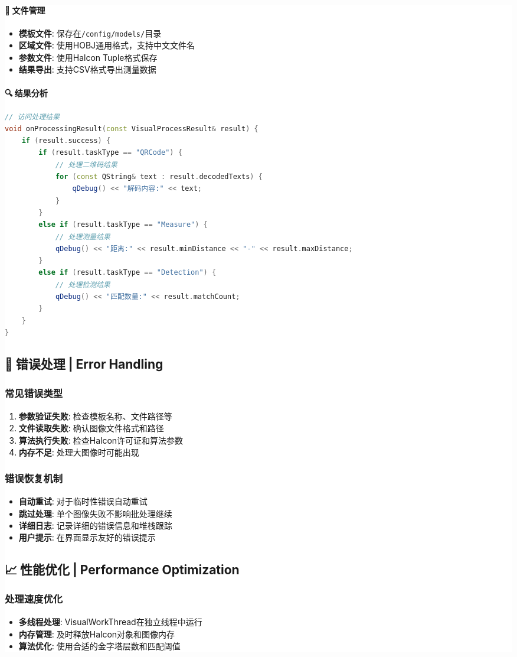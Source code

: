 #### 📁 文件管理
- **模板文件**: 保存在`/config/models/`目录
- **区域文件**: 使用HOBJ通用格式，支持中文文件名
- **参数文件**: 使用Halcon Tuple格式保存
- **结果导出**: 支持CSV格式导出测量数据

#### 🔍 结果分析
```cpp
// 访问处理结果
void onProcessingResult(const VisualProcessResult& result) {
    if (result.success) {
        if (result.taskType == "QRCode") {
            // 处理二维码结果
            for (const QString& text : result.decodedTexts) {
                qDebug() << "解码内容:" << text;
            }
        }
        else if (result.taskType == "Measure") {
            // 处理测量结果
            qDebug() << "距离:" << result.minDistance << "-" << result.maxDistance;
        }
        else if (result.taskType == "Detection") {
            // 处理检测结果
            qDebug() << "匹配数量:" << result.matchCount;
        }
    }
}
```

## 🚨 错误处理 | Error Handling

### 常见错误类型
1. **参数验证失败**: 检查模板名称、文件路径等
2. **文件读取失败**: 确认图像文件格式和路径
3. **算法执行失败**: 检查Halcon许可证和算法参数
4. **内存不足**: 处理大图像时可能出现

### 错误恢复机制
- **自动重试**: 对于临时性错误自动重试
- **跳过处理**: 单个图像失败不影响批处理继续
- **详细日志**: 记录详细的错误信息和堆栈跟踪
- **用户提示**: 在界面显示友好的错误提示

## 📈 性能优化 | Performance Optimization

### 处理速度优化
- **多线程处理**: VisualWorkThread在独立线程中运行
- **内存管理**: 及时释放Halcon对象和图像内存
- **算法优化**: 使用合适的金字塔层数和匹配阈值
